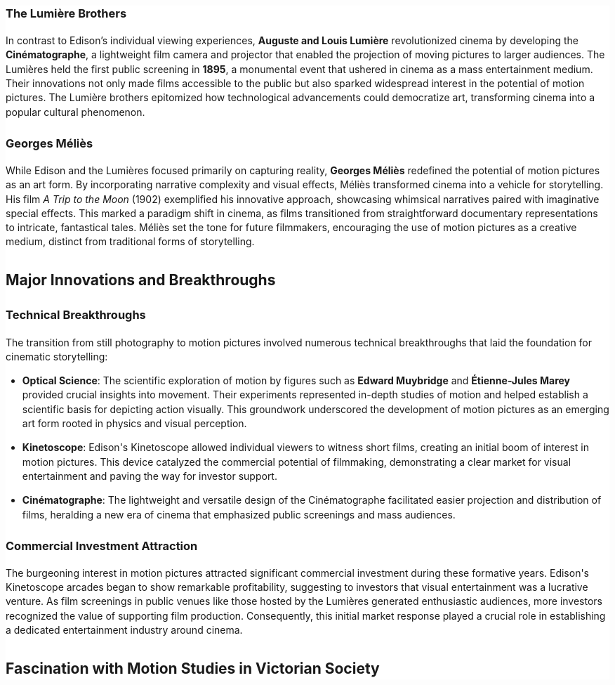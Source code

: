 ### The Lumière Brothers

In contrast to Edison’s individual viewing experiences, **Auguste and Louis Lumière** revolutionized cinema by developing the **Cinématographe**, a lightweight film camera and projector that enabled the projection of moving pictures to larger audiences. The Lumières held the first public screening in **1895**, a monumental event that ushered in cinema as a mass entertainment medium. Their innovations not only made films accessible to the public but also sparked widespread interest in the potential of motion pictures. The Lumière brothers epitomized how technological advancements could democratize art, transforming cinema into a popular cultural phenomenon.

### Georges Méliès

While Edison and the Lumières focused primarily on capturing reality, **Georges Méliès** redefined the potential of motion pictures as an art form. By incorporating narrative complexity and visual effects, Méliès transformed cinema into a vehicle for storytelling. His film *A Trip to the Moon* (1902) exemplified his innovative approach, showcasing whimsical narratives paired with imaginative special effects. This marked a paradigm shift in cinema, as films transitioned from straightforward documentary representations to intricate, fantastical tales. Méliès set the tone for future filmmakers, encouraging the use of motion pictures as a creative medium, distinct from traditional forms of storytelling.

## Major Innovations and Breakthroughs

### Technical Breakthroughs

The transition from still photography to motion pictures involved numerous technical breakthroughs that laid the foundation for cinematic storytelling:

- **Optical Science**: The scientific exploration of motion by figures such as **Edward Muybridge** and **Étienne-Jules Marey** provided crucial insights into movement. Their experiments represented in-depth studies of motion and helped establish a scientific basis for depicting action visually. This groundwork underscored the development of motion pictures as an emerging art form rooted in physics and visual perception.
  
- **Kinetoscope**: Edison's Kinetoscope allowed individual viewers to witness short films, creating an initial boom of interest in motion pictures. This device catalyzed the commercial potential of filmmaking, demonstrating a clear market for visual entertainment and paving the way for investor support.
  
- **Cinématographe**: The lightweight and versatile design of the Cinématographe facilitated easier projection and distribution of films, heralding a new era of cinema that emphasized public screenings and mass audiences.

### Commercial Investment Attraction

The burgeoning interest in motion pictures attracted significant commercial investment during these formative years. Edison's Kinetoscope arcades began to show remarkable profitability, suggesting to investors that visual entertainment was a lucrative venture. As film screenings in public venues like those hosted by the Lumières generated enthusiastic audiences, more investors recognized the value of supporting film production. Consequently, this initial market response played a crucial role in establishing a dedicated entertainment industry around cinema.

## Fascination with Motion Studies in Victorian Society
